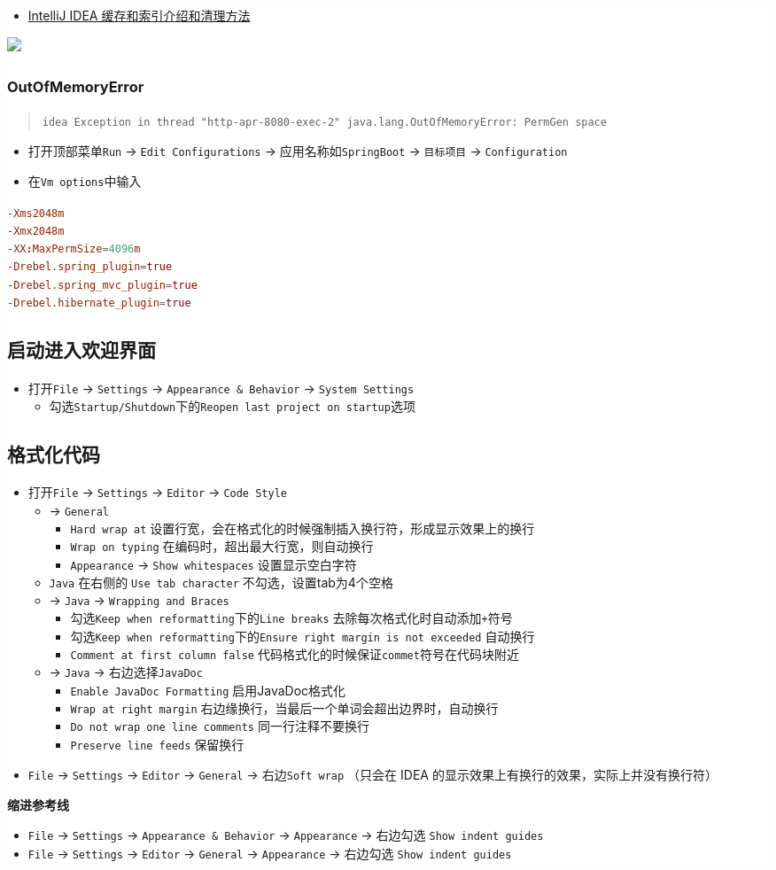 * [IntelliJ IDEA 缓存和索引介绍和清理方法](https://github.com/tengj/IntelliJ-IDEA-Tutorial/blob/newMaster/IntelliJ-IDEA-cache.md)

![](https://github.com/tengj/IntelliJ-IDEA-Tutorial/raw/newMaster/images/xii-a-invalidate-cache-1.jpg)

### OutOfMemoryError

> `idea Exception in thread "http-apr-8080-exec-2" java.lang.OutOfMemoryError: PermGen space`

- 打开顶部菜单`Run` -> `Edit Configurations` -> 应用名称如`SpringBoot` -> `目标项目` -> `Configuration`

- 在`Vm options`中输入

```conf
-Xms2048m
-Xmx2048m
-XX:MaxPermSize=4096m
-Drebel.spring_plugin=true
-Drebel.spring_mvc_plugin=true
-Drebel.hibernate_plugin=true
```




## 启动进入欢迎界面

- 打开`File` -> `Settings` -> `Appearance & Behavior` -> `System Settings`
     - 勾选`Startup/Shutdown`下的`Reopen last project on startup`选项


## 格式化代码

- 打开`File` -> `Settings` -> `Editor` -> `Code Style`
     - -> `General`
          - `Hard wrap at` 设置行宽，会在格式化的时候强制插入换行符，形成显示效果上的换行
          - `Wrap on typing` 在编码时，超出最大行宽，则自动换行
          - `Appearance` -> `Show whitespaces` 设置显示空白字符
     - `Java` 在右侧的 `Use tab character` 不勾选，设置tab为4个空格
     - -> `Java` -> `Wrapping and Braces`
          - 勾选`Keep when reformatting`下的`Line breaks` 去除每次格式化时自动添加`+`符号
          - 勾选`Keep when reformatting`下的`Ensure right margin is not exceeded` 自动换行
          - `Comment at first column false` 代码格式化的时候保证`commet`符号在代码块附近
     - -> `Java` -> 右边选择`JavaDoc`
          - `Enable JavaDoc Formatting` 启用JavaDoc格式化
          - `Wrap at right margin` 右边缘换行，当最后一个单词会超出边界时，自动换行
          - `Do not wrap one line comments` 同一行注释不要换行
          - `Preserve line feeds` 保留换行

+  `File` -> `Settings` -> `Editor` -> `General` -> 右边`Soft wrap` （只会在 IDEA 的显示效果上有换行的效果，实际上并没有换行符）


**缩进参考线**

+ `File` -> `Settings` -> `Appearance & Behavior` -> `Appearance` -> 右边勾选 `Show indent guides`
+ `File` -> `Settings` -> `Editor` -> `General` -> `Appearance` -> 右边勾选 `Show indent guides`
